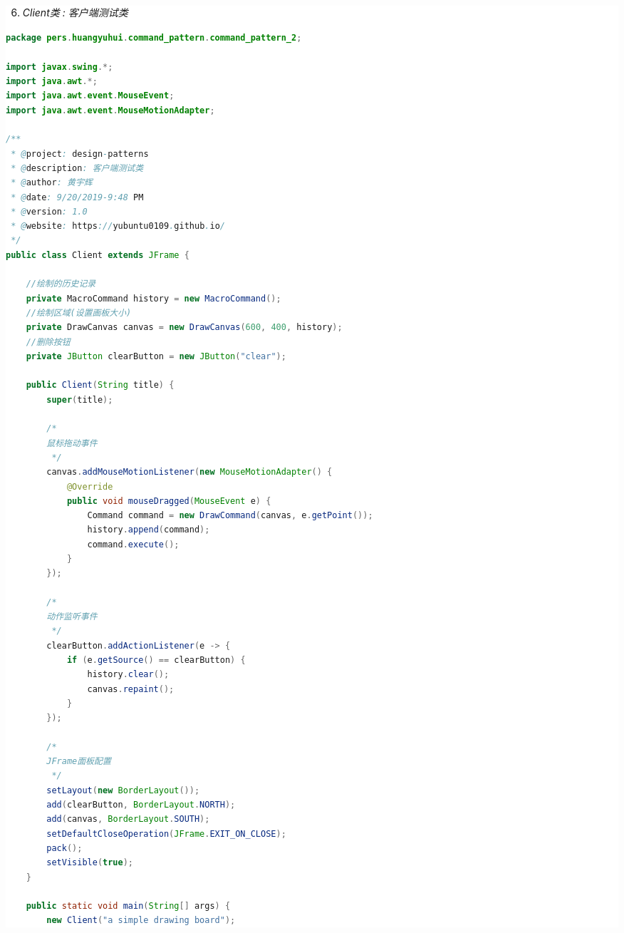 6. *Client类 : 客户端测试类*
```java
package pers.huangyuhui.command_pattern.command_pattern_2;

import javax.swing.*;
import java.awt.*;
import java.awt.event.MouseEvent;
import java.awt.event.MouseMotionAdapter;

/**
 * @project: design-patterns
 * @description: 客户端测试类
 * @author: 黄宇辉
 * @date: 9/20/2019-9:48 PM
 * @version: 1.0
 * @website: https://yubuntu0109.github.io/
 */
public class Client extends JFrame {

    //绘制的历史记录
    private MacroCommand history = new MacroCommand();
    //绘制区域(设置画板大小)
    private DrawCanvas canvas = new DrawCanvas(600, 400, history);
    //删除按钮
    private JButton clearButton = new JButton("clear");

    public Client(String title) {
        super(title);

        /*
        鼠标拖动事件
         */
        canvas.addMouseMotionListener(new MouseMotionAdapter() {
            @Override
            public void mouseDragged(MouseEvent e) {
                Command command = new DrawCommand(canvas, e.getPoint());
                history.append(command);
                command.execute();
            }
        });

        /*
        动作监听事件
         */
        clearButton.addActionListener(e -> {
            if (e.getSource() == clearButton) {
                history.clear();
                canvas.repaint();
            }
        });

        /*
        JFrame面板配置
         */
        setLayout(new BorderLayout());
        add(clearButton, BorderLayout.NORTH);
        add(canvas, BorderLayout.SOUTH);
        setDefaultCloseOperation(JFrame.EXIT_ON_CLOSE);
        pack();
        setVisible(true);
    }

    public static void main(String[] args) {
        new Client("a simple drawing board");
```